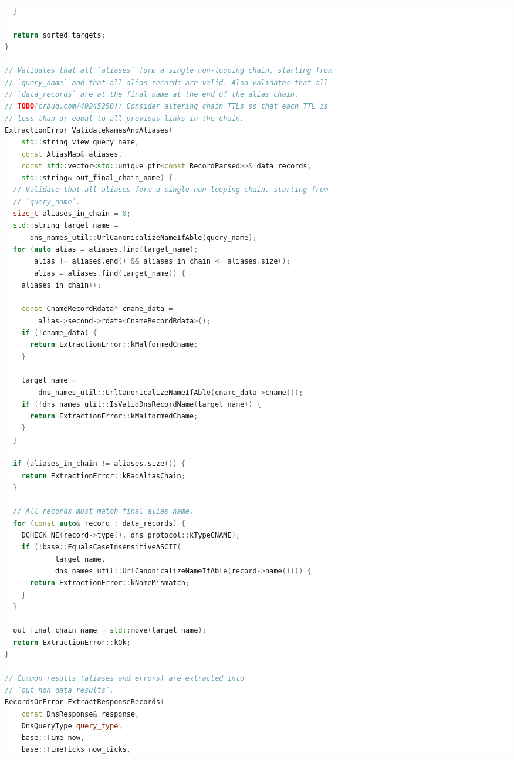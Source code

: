 ```cpp
  }

  return sorted_targets;
}

// Validates that all `aliases` form a single non-looping chain, starting from
// `query_name` and that all alias records are valid. Also validates that all
// `data_records` are at the final name at the end of the alias chain.
// TODO(crbug.com/40245250): Consider altering chain TTLs so that each TTL is
// less than or equal to all previous links in the chain.
ExtractionError ValidateNamesAndAliases(
    std::string_view query_name,
    const AliasMap& aliases,
    const std::vector<std::unique_ptr<const RecordParsed>>& data_records,
    std::string& out_final_chain_name) {
  // Validate that all aliases form a single non-looping chain, starting from
  // `query_name`.
  size_t aliases_in_chain = 0;
  std::string target_name =
      dns_names_util::UrlCanonicalizeNameIfAble(query_name);
  for (auto alias = aliases.find(target_name);
       alias != aliases.end() && aliases_in_chain <= aliases.size();
       alias = aliases.find(target_name)) {
    aliases_in_chain++;

    const CnameRecordRdata* cname_data =
        alias->second->rdata<CnameRecordRdata>();
    if (!cname_data) {
      return ExtractionError::kMalformedCname;
    }

    target_name =
        dns_names_util::UrlCanonicalizeNameIfAble(cname_data->cname());
    if (!dns_names_util::IsValidDnsRecordName(target_name)) {
      return ExtractionError::kMalformedCname;
    }
  }

  if (aliases_in_chain != aliases.size()) {
    return ExtractionError::kBadAliasChain;
  }

  // All records must match final alias name.
  for (const auto& record : data_records) {
    DCHECK_NE(record->type(), dns_protocol::kTypeCNAME);
    if (!base::EqualsCaseInsensitiveASCII(
            target_name,
            dns_names_util::UrlCanonicalizeNameIfAble(record->name()))) {
      return ExtractionError::kNameMismatch;
    }
  }

  out_final_chain_name = std::move(target_name);
  return ExtractionError::kOk;
}

// Common results (aliases and errors) are extracted into
// `out_non_data_results`.
RecordsOrError ExtractResponseRecords(
    const DnsResponse& response,
    DnsQueryType query_type,
    base::Time now,
    base::TimeTicks now_ticks,
```